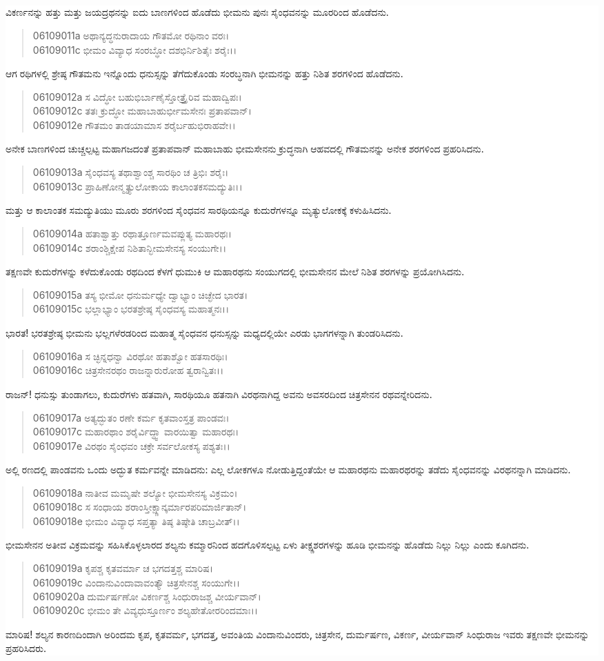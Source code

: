 ವಿಕರ್ಣನನ್ನು ಹತ್ತು ಮತ್ತು ಜಯದ್ರಥನನ್ನು ಐದು ಬಾಣಗಳಿಂದ ಹೊಡೆದು ಭೀಮನು ಪುನಃ ಸೈಂಧವನನ್ನು ಮೂರರಿಂದ ಹೊಡೆದನು.

> 06109011a ಅಥಾನ್ಯದ್ಧನುರಾದಾಯ ಗೌತಮೋ ರಥಿನಾಂ ವರಃ।   
06109011c ಭೀಮಂ ವಿವ್ಯಾಧ ಸಂರಬ್ಧೋ ದಶಭಿರ್ನಿಶಿತೈಃ ಶರೈಃ।।

ಆಗ ರಥಿಗಳಲ್ಲಿ ಶ್ರೇಷ್ಠ ಗೌತಮನು ಇನ್ನೊಂದು ಧನುಸ್ಸನ್ನು ತೆಗೆದುಕೊಂಡು ಸಂರಬ್ಧನಾಗಿ ಭೀಮನನ್ನು ಹತ್ತು ನಿಶಿತ ಶರಗಳಿಂದ ಹೊಡೆದನು.

> 06109012a ಸ ವಿದ್ಧೋ ಬಹುಭಿರ್ಬಾಣೈಸ್ತೋತ್ತ್ರೈರಿವ ಮಹಾದ್ವಿಪಃ।   
06109012c ತತಃ ಕ್ರುದ್ಧೋ ಮಹಾಬಾಹುರ್ಭೀಮಸೇನಃ ಪ್ರತಾಪವಾನ್।   
06109012e ಗೌತಮಂ ತಾಡಯಾಮಾಸ ಶರೈರ್ಬಹುಭಿರಾಹವೇ।।

ಅನೇಕ ಬಾಣಗಳಿಂದ ಚುಚ್ಚಲ್ಪಟ್ಟ ಮಹಾಗಜದಂತೆ ಪ್ರತಾಪವಾನ್ ಮಹಾಬಾಹು ಭೀಮಸೇನನು ಕ್ರುದ್ಧನಾಗಿ ಆಹವದಲ್ಲಿ ಗೌತಮನನ್ನು ಅನೇಕ ಶರಗಳಿಂದ ಪ್ರಹರಿಸಿದನು.

> 06109013a ಸೈಂಧವಸ್ಯ ತಥಾಶ್ವಾಂಶ್ಚ ಸಾರಥಿಂ ಚ ತ್ರಿಭಿಃ ಶರೈಃ।   
06109013c ಪ್ರಾಹಿಣೋನ್ಮೃತ್ಯುಲೋಕಾಯ ಕಾಲಾಂತಕಸಮದ್ಯುತಿಃ।।

ಮತ್ತು ಆ ಕಾಲಾಂತಕ ಸಮದ್ಯುತಿಯು ಮೂರು ಶರಗಳಿಂದ ಸೈಂಧವನ ಸಾರಥಿಯನ್ನೂ ಕುದುರೆಗಳನ್ನೂ ಮೃತ್ಯುಲೋಕಕ್ಕೆ ಕಳುಹಿಸಿದನು.

> 06109014a ಹತಾಶ್ವಾತ್ತು ರಥಾತ್ತೂರ್ಣಮವಪ್ಲುತ್ಯ ಮಹಾರಥಃ।   
06109014c ಶರಾಂಶ್ಚಿಕ್ಷೇಪ ನಿಶಿತಾನ್ಭೀಮಸೇನಸ್ಯ ಸಂಯುಗೇ।।

ತಕ್ಷಣವೇ ಕುದುರೆಗಳನ್ನು ಕಳೆದುಕೊಂಡು ರಥದಿಂದ ಕೆಳಗೆ ಧುಮುಕಿ ಆ ಮಹಾರಥನು ಸಂಯುಗದಲ್ಲಿ ಭೀಮಸೇನನ ಮೇಲೆ ನಿಶಿತ ಶರಗಳನ್ನು ಪ್ರಯೋಗಿಸಿದನು.

> 06109015a ತಸ್ಯ ಭೀಮೋ ಧನುರ್ಮಧ್ಯೇ ದ್ವಾಭ್ಯಾಂ ಚಿಚ್ಛೇದ ಭಾರತ।   
06109015c ಭಲ್ಲಾಭ್ಯಾಂ ಭರತಶ್ರೇಷ್ಠ ಸೈಂಧವಸ್ಯ ಮಹಾತ್ಮನಃ।।

ಭಾರತ! ಭರತಶ್ರೇಷ್ಠ ಭೀಮನು ಭಲ್ಲಗಳೆರಡರಿಂದ ಮಹಾತ್ಮ ಸೈಂಧವನ ಧನುಸ್ಸನ್ನು ಮಧ್ಯದಲ್ಲಿಯೇ ಎರಡು ಭಾಗಗಳನ್ನಾಗಿ ತುಂಡರಿಸಿದನು.

> 06109016a ಸ ಚ್ಛಿನ್ನಧನ್ವಾ ವಿರಥೋ ಹತಾಶ್ವೋ ಹತಸಾರಥಿಃ।   
06109016c ಚಿತ್ರಸೇನರಥಂ ರಾಜನ್ನಾರುರೋಹ ತ್ವರಾನ್ವಿತಃ।।

ರಾಜನ್! ಧನುಸ್ಸು ತುಂಡಾಗಲು, ಕುದುರೆಗಳು ಹತವಾಗಿ, ಸಾರಥಿಯೂ ಹತನಾಗಿ ವಿರಥನಾಗಿದ್ದ ಅವನು ಅವಸರದಿಂದ ಚಿತ್ರಸೇನನ ರಥವನ್ನೇರಿದನು.

> 06109017a ಅತ್ಯದ್ಭುತಂ ರಣೇ ಕರ್ಮ ಕೃತವಾಂಸ್ತತ್ರ ಪಾಂಡವಃ।   
06109017c ಮಹಾರಥಾಂ ಶರೈರ್ವಿದ್ಧ್ವಾ ವಾರಯಿತ್ವಾ ಮಹಾರಥಃ।   
06109017e ವಿರಥಂ ಸೈಂಧವಂ ಚಕ್ರೇ ಸರ್ವಲೋಕಸ್ಯ ಪಶ್ಯತಃ।।

ಅಲ್ಲಿ ರಣದಲ್ಲಿ ಪಾಂಡವನು ಒಂದು ಅದ್ಭುತ ಕರ್ಮವನ್ನೇ ಮಾಡಿದನು: ಎಲ್ಲ ಲೋಕಗಳೂ ನೋಡುತ್ತಿದ್ದಂತೆಯೇ ಆ ಮಹಾರಥನು ಮಹಾರಥರನ್ನು ತಡೆದು ಸೈಂಧವನನ್ನು ವಿರಥನನ್ನಾಗಿ ಮಾಡಿದನು.

> 06109018a ನಾತೀವ ಮಮೃಷೇ ಶಲ್ಯೋ ಭೀಮಸೇನಸ್ಯ ವಿಕ್ರಮಂ।   
06109018c ಸ ಸಂಧಾಯ ಶರಾಂಸ್ತೀಕ್ಷ್ಣಾನ್ಕರ್ಮಾರಪರಿಮಾರ್ಜಿತಾನ್।   
06109018e ಭೀಮಂ ವಿವ್ಯಾಧ ಸಪ್ತತ್ಯಾ ತಿಷ್ಠ ತಿಷ್ಠೇತಿ ಚಾಬ್ರವೀತ್।।

ಭೀಮಸೇನನ ಅತೀವ ವಿಕ್ರಮವನ್ನು ಸಹಿಸಿಕೊಳ್ಳಲಾರದ ಶಲ್ಯನು ಕಮ್ಮಾರನಿಂದ ಹದಗೊಳಿಸಲ್ಪಟ್ಟ ಏಳು ತೀಕ್ಷ್ಣಶರಗಳನ್ನು ಹೂಡಿ ಭೀಮನನ್ನು ಹೊಡೆದು ನಿಲ್ಲು ನಿಲ್ಲು ಎಂದು ಕೂಗಿದನು.

> 06109019a ಕೃಪಶ್ಚ ಕೃತವರ್ಮಾ ಚ ಭಗದತ್ತಶ್ಚ ಮಾರಿಷ।   
06109019c ವಿಂದಾನುವಿಂದಾವಾವಂತ್ಯೌ ಚಿತ್ರಸೇನಶ್ಚ ಸಂಯುಗೇ।।   
06109020a ದುರ್ಮರ್ಷಣೋ ವಿಕರ್ಣಶ್ಚ ಸಿಂಧುರಾಜಶ್ಚ ವೀರ್ಯವಾನ್।   
06109020c ಭೀಮಂ ತೇ ವಿವ್ಯಧುಸ್ತೂರ್ಣಂ ಶಲ್ಯಹೇತೋರರಿಂದಮಾಃ।।

ಮಾರಿಷ! ಶಲ್ಯನ ಕಾರಣದಿಂದಾಗಿ ಅರಿಂದಮ ಕೃಪ, ಕೃತವರ್ಮ, ಭಗದತ್ತ, ಅವಂತಿಯ ವಿಂದಾನುವಿಂದರು, ಚಿತ್ರಸೇನ, ದುರ್ಮರ್ಷಣ, ವಿಕರ್ಣ, ವೀರ್ಯವಾನ್ ಸಿಂಧುರಾಜ ಇವರು ತಕ್ಷಣವೇ ಭೀಮನನ್ನು ಪ್ರಹರಿಸಿದರು.
